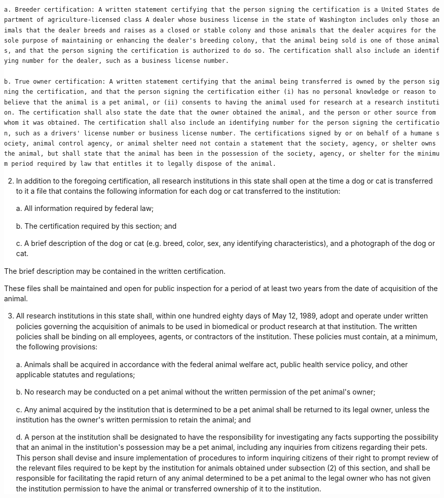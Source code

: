     a. Breeder certification: A written statement certifying that the person signing the certification is a United States department of agriculture-licensed class A dealer whose business license in the state of Washington includes only those animals that the dealer breeds and raises as a closed or stable colony and those animals that the dealer acquires for the sole purpose of maintaining or enhancing the dealer's breeding colony, that the animal being sold is one of those animals, and that the person signing the certification is authorized to do so. The certification shall also include an identifying number for the dealer, such as a business license number.

    b. True owner certification: A written statement certifying that the animal being transferred is owned by the person signing the certification, and that the person signing the certification either (i) has no personal knowledge or reason to believe that the animal is a pet animal, or (ii) consents to having the animal used for research at a research institution. The certification shall also state the date that the owner obtained the animal, and the person or other source from whom it was obtained. The certification shall also include an identifying number for the person signing the certification, such as a drivers' license number or business license number. The certifications signed by or on behalf of a humane society, animal control agency, or animal shelter need not contain a statement that the society, agency, or shelter owns the animal, but shall state that the animal has been in the possession of the society, agency, or shelter for the minimum period required by law that entitles it to legally dispose of the animal.

2. In addition to the foregoing certification, all research institutions in this state shall open at the time a dog or cat is transferred to it a file that contains the following information for each dog or cat transferred to the institution:

    a. All information required by federal law;

    b. The certification required by this section; and

    c. A brief description of the dog or cat (e.g. breed, color, sex, any identifying characteristics), and a photograph of the dog or cat.

The brief description may be contained in the written certification.

These files shall be maintained and open for public inspection for a period of at least two years from the date of acquisition of the animal.

3. All research institutions in this state shall, within one hundred eighty days of May 12, 1989, adopt and operate under written policies governing the acquisition of animals to be used in biomedical or product research at that institution. The written policies shall be binding on all employees, agents, or contractors of the institution. These policies must contain, at a minimum, the following provisions:

    a. Animals shall be acquired in accordance with the federal animal welfare act, public health service policy, and other applicable statutes and regulations;

    b. No research may be conducted on a pet animal without the written permission of the pet animal's owner;

    c. Any animal acquired by the institution that is determined to be a pet animal shall be returned to its legal owner, unless the institution has the owner's written permission to retain the animal; and

    d. A person at the institution shall be designated to have the responsibility for investigating any facts supporting the possibility that an animal in the institution's possession may be a pet animal, including any inquiries from citizens regarding their pets. This person shall devise and insure implementation of procedures to inform inquiring citizens of their right to prompt review of the relevant files required to be kept by the institution for animals obtained under subsection (2) of this section, and shall be responsible for facilitating the rapid return of any animal determined to be a pet animal to the legal owner who has not given the institution permission to have the animal or transferred ownership of it to the institution.
